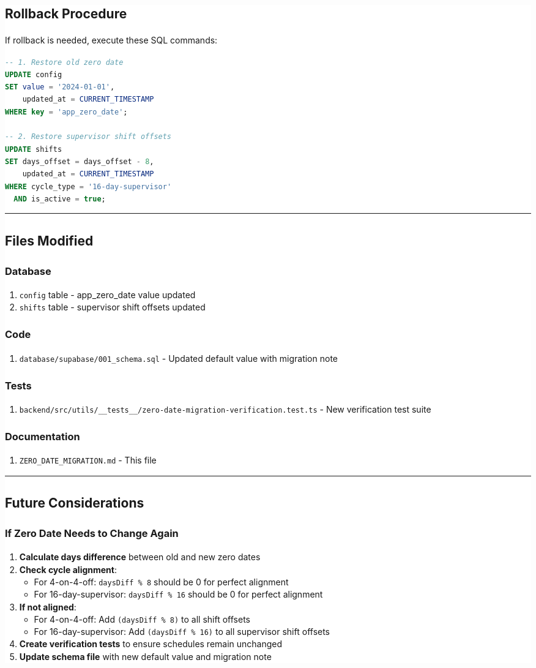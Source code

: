 
## Rollback Procedure

If rollback is needed, execute these SQL commands:

```sql
-- 1. Restore old zero date
UPDATE config 
SET value = '2024-01-01', 
    updated_at = CURRENT_TIMESTAMP 
WHERE key = 'app_zero_date';

-- 2. Restore supervisor shift offsets
UPDATE shifts 
SET days_offset = days_offset - 8, 
    updated_at = CURRENT_TIMESTAMP 
WHERE cycle_type = '16-day-supervisor' 
  AND is_active = true;
```

---

## Files Modified

### Database
1. `config` table - app_zero_date value updated
2. `shifts` table - supervisor shift offsets updated

### Code
1. `database/supabase/001_schema.sql` - Updated default value with migration note

### Tests
1. `backend/src/utils/__tests__/zero-date-migration-verification.test.ts` - New verification test suite

### Documentation
1. `ZERO_DATE_MIGRATION.md` - This file

---

## Future Considerations

### If Zero Date Needs to Change Again

1. **Calculate days difference** between old and new zero dates
2. **Check cycle alignment**:
   - For 4-on-4-off: `daysDiff % 8` should be 0 for perfect alignment
   - For 16-day-supervisor: `daysDiff % 16` should be 0 for perfect alignment
3. **If not aligned**:
   - For 4-on-4-off: Add `(daysDiff % 8)` to all shift offsets
   - For 16-day-supervisor: Add `(daysDiff % 16)` to all supervisor shift offsets
4. **Create verification tests** to ensure schedules remain unchanged
5. **Update schema file** with new default value and migration note
